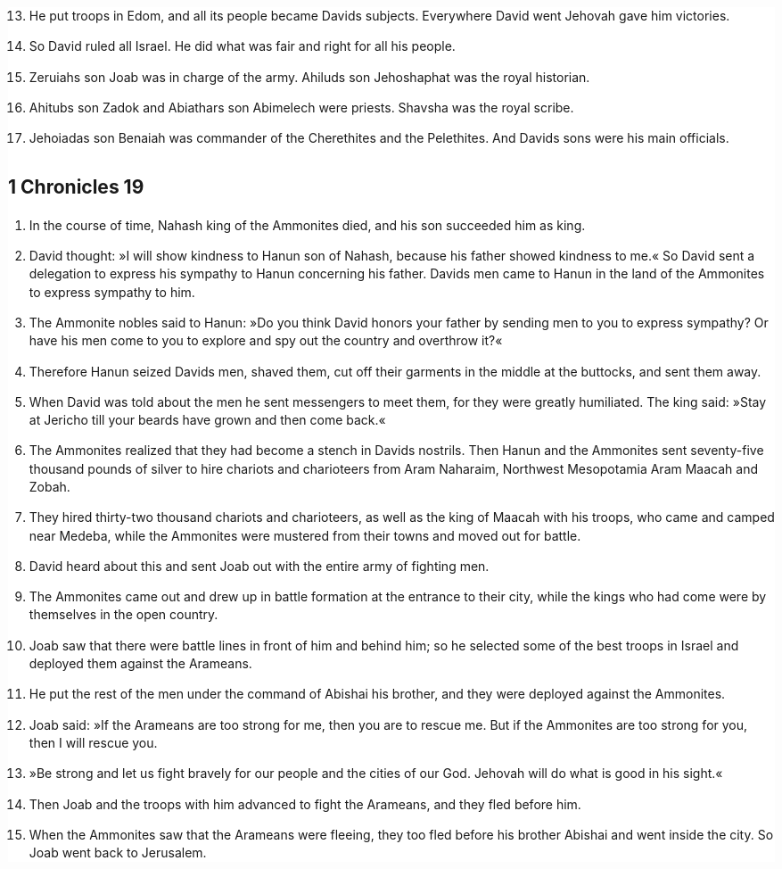13. He put troops in Edom, and all its people became Davids subjects. Everywhere David went Jehovah gave him victories.

14. So David ruled all Israel. He did what was fair and right for all his people.

15. Zeruiahs son Joab was in charge of the army. Ahiluds son Jehoshaphat was the royal historian.

16. Ahitubs son Zadok and Abiathars son Abimelech were priests. Shavsha was the royal scribe.

17. Jehoiadas son Benaiah was commander of the Cherethites and the Pelethites. And Davids sons were his main officials.

## 1 Chronicles 19

1. In the course of time, Nahash king of the Ammonites died, and his son succeeded him as king.

2. David thought: »I will show kindness to Hanun son of Nahash, because his father showed kindness to me.« So David sent a delegation to express his sympathy to Hanun concerning his father. Davids men came to Hanun in the land of the Ammonites to express sympathy to him.

3. The Ammonite nobles said to Hanun: »Do you think David honors your father by sending men to you to express sympathy? Or have his men come to you to explore and spy out the country and overthrow it?«

4. Therefore Hanun seized Davids men, shaved them, cut off their garments in the middle at the buttocks, and sent them away.

5. When David was told about the men he sent messengers to meet them, for they were greatly humiliated. The king said: »Stay at Jericho till your beards have grown and then come back.«

6. The Ammonites realized that they had become a stench in Davids nostrils. Then Hanun and the Ammonites sent seventy-five thousand pounds of silver to hire chariots and charioteers from Aram Naharaim, Northwest Mesopotamia Aram Maacah and Zobah.

7. They hired thirty-two thousand chariots and charioteers, as well as the king of Maacah with his troops, who came and camped near Medeba, while the Ammonites were mustered from their towns and moved out for battle.

8. David heard about this and sent Joab out with the entire army of fighting men.

9. The Ammonites came out and drew up in battle formation at the entrance to their city, while the kings who had come were by themselves in the open country.

10. Joab saw that there were battle lines in front of him and behind him; so he selected some of the best troops in Israel and deployed them against the Arameans.

11. He put the rest of the men under the command of Abishai his brother, and they were deployed against the Ammonites.

12. Joab said: »If the Arameans are too strong for me, then you are to rescue me. But if the Ammonites are too strong for you, then I will rescue you.

13. »Be strong and let us fight bravely for our people and the cities of our God. Jehovah will do what is good in his sight.«

14. Then Joab and the troops with him advanced to fight the Arameans, and they fled before him.

15. When the Ammonites saw that the Arameans were fleeing, they too fled before his brother Abishai and went inside the city. So Joab went back to Jerusalem.
